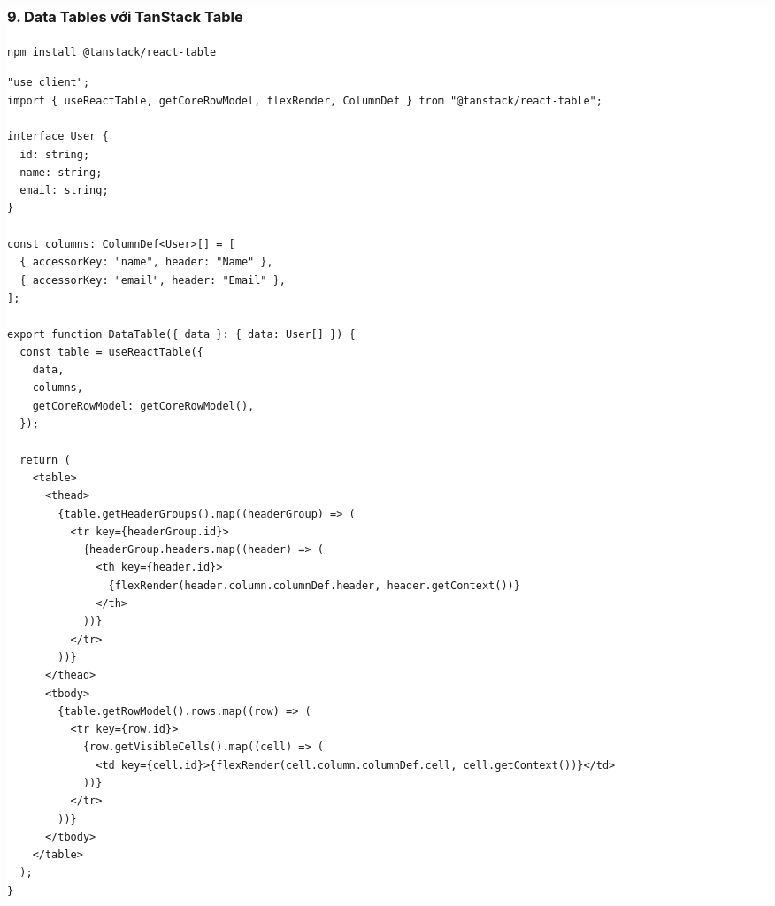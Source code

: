 ### 9. Data Tables với TanStack Table

```bash
npm install @tanstack/react-table
```

```tsx
"use client";
import { useReactTable, getCoreRowModel, flexRender, ColumnDef } from "@tanstack/react-table";

interface User {
  id: string;
  name: string;
  email: string;
}

const columns: ColumnDef<User>[] = [
  { accessorKey: "name", header: "Name" },
  { accessorKey: "email", header: "Email" },
];

export function DataTable({ data }: { data: User[] }) {
  const table = useReactTable({
    data,
    columns,
    getCoreRowModel: getCoreRowModel(),
  });

  return (
    <table>
      <thead>
        {table.getHeaderGroups().map((headerGroup) => (
          <tr key={headerGroup.id}>
            {headerGroup.headers.map((header) => (
              <th key={header.id}>
                {flexRender(header.column.columnDef.header, header.getContext())}
              </th>
            ))}
          </tr>
        ))}
      </thead>
      <tbody>
        {table.getRowModel().rows.map((row) => (
          <tr key={row.id}>
            {row.getVisibleCells().map((cell) => (
              <td key={cell.id}>{flexRender(cell.column.columnDef.cell, cell.getContext())}</td>
            ))}
          </tr>
        ))}
      </tbody>
    </table>
  );
}
```
